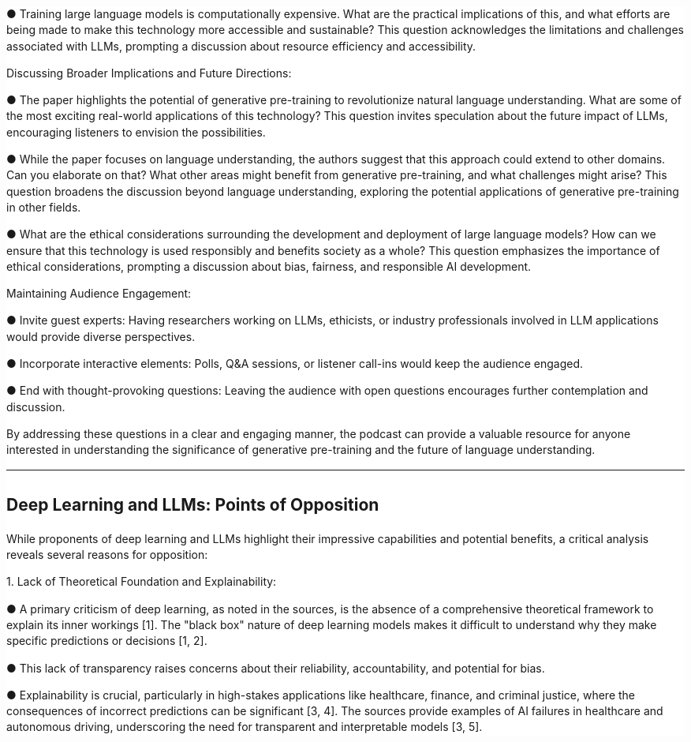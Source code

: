 ● Training large language models is computationally expensive. What are the practical implications of this, and what efforts are being made to make this technology more accessible and sustainable? This question acknowledges the limitations and challenges associated with LLMs, prompting a discussion about resource efficiency and accessibility.

Discussing Broader Implications and Future Directions:

● The paper highlights the potential of generative pre-training to revolutionize natural language understanding. What are some of the most exciting real-world applications of this technology? This question invites speculation about the future impact of LLMs, encouraging listeners to envision the possibilities.

● While the paper focuses on language understanding, the authors suggest that this approach could extend to other domains. Can you elaborate on that? What other areas might benefit from generative pre-training, and what challenges might arise? This question broadens the discussion beyond language understanding, exploring the potential applications of generative pre-training in other fields.

● What are the ethical considerations surrounding the development and deployment of large language models? How can we ensure that this technology is used responsibly and benefits society as a whole? This question emphasizes the importance of ethical considerations, prompting a discussion about bias, fairness, and responsible AI development.

Maintaining Audience Engagement:

● Invite guest experts: Having researchers working on LLMs, ethicists, or industry professionals involved in LLM applications would provide diverse perspectives.

● Incorporate interactive elements: Polls, Q&A sessions, or listener call-ins would keep the audience engaged.

● End with thought-provoking questions: Leaving the audience with open questions encourages further contemplation and discussion.

By addressing these questions in a clear and engaging manner, the podcast can provide a valuable resource for anyone interested in understanding the significance of generative pre-training and the future of language understanding.

---

## Deep Learning and LLMs: Points of Opposition

While proponents of deep learning and LLMs highlight their impressive capabilities and potential benefits, a critical analysis reveals several reasons for opposition:

1\. Lack of Theoretical Foundation and Explainability:

● A primary criticism of deep learning, as noted in the sources, is the absence of a comprehensive theoretical framework to explain its inner workings \[1\]. The "black box" nature of deep learning models makes it difficult to understand why they make specific predictions or decisions \[1, 2\].

● This lack of transparency raises concerns about their reliability, accountability, and potential for bias.

● Explainability is crucial, particularly in high-stakes applications like healthcare, finance, and criminal justice, where the consequences of incorrect predictions can be significant \[3, 4\]. The sources provide examples of AI failures in healthcare and autonomous driving, underscoring the need for transparent and interpretable models \[3, 5\].
